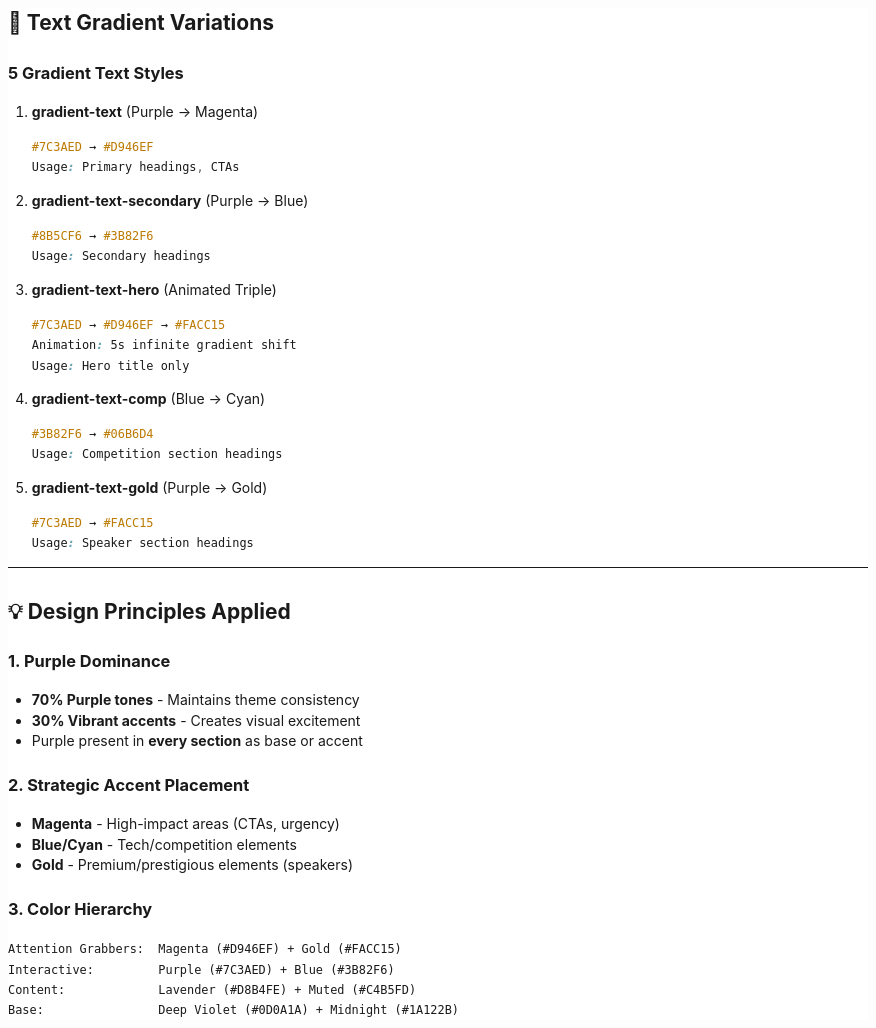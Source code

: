 
## 🌟 Text Gradient Variations

### 5 Gradient Text Styles

1. **gradient-text** (Purple → Magenta)
   ```css
   #7C3AED → #D946EF
   Usage: Primary headings, CTAs
   ```

2. **gradient-text-secondary** (Purple → Blue)
   ```css
   #8B5CF6 → #3B82F6
   Usage: Secondary headings
   ```

3. **gradient-text-hero** (Animated Triple)
   ```css
   #7C3AED → #D946EF → #FACC15
   Animation: 5s infinite gradient shift
   Usage: Hero title only
   ```

4. **gradient-text-comp** (Blue → Cyan)
   ```css
   #3B82F6 → #06B6D4
   Usage: Competition section headings
   ```

5. **gradient-text-gold** (Purple → Gold)
   ```css
   #7C3AED → #FACC15
   Usage: Speaker section headings
   ```

---

## 💡 Design Principles Applied

### 1. Purple Dominance
- **70% Purple tones** - Maintains theme consistency
- **30% Vibrant accents** - Creates visual excitement
- Purple present in **every section** as base or accent

### 2. Strategic Accent Placement
- **Magenta** - High-impact areas (CTAs, urgency)
- **Blue/Cyan** - Tech/competition elements
- **Gold** - Premium/prestigious elements (speakers)

### 3. Color Hierarchy
```
Attention Grabbers:  Magenta (#D946EF) + Gold (#FACC15)
Interactive:         Purple (#7C3AED) + Blue (#3B82F6)
Content:             Lavender (#D8B4FE) + Muted (#C4B5FD)
Base:                Deep Violet (#0D0A1A) + Midnight (#1A122B)
```

